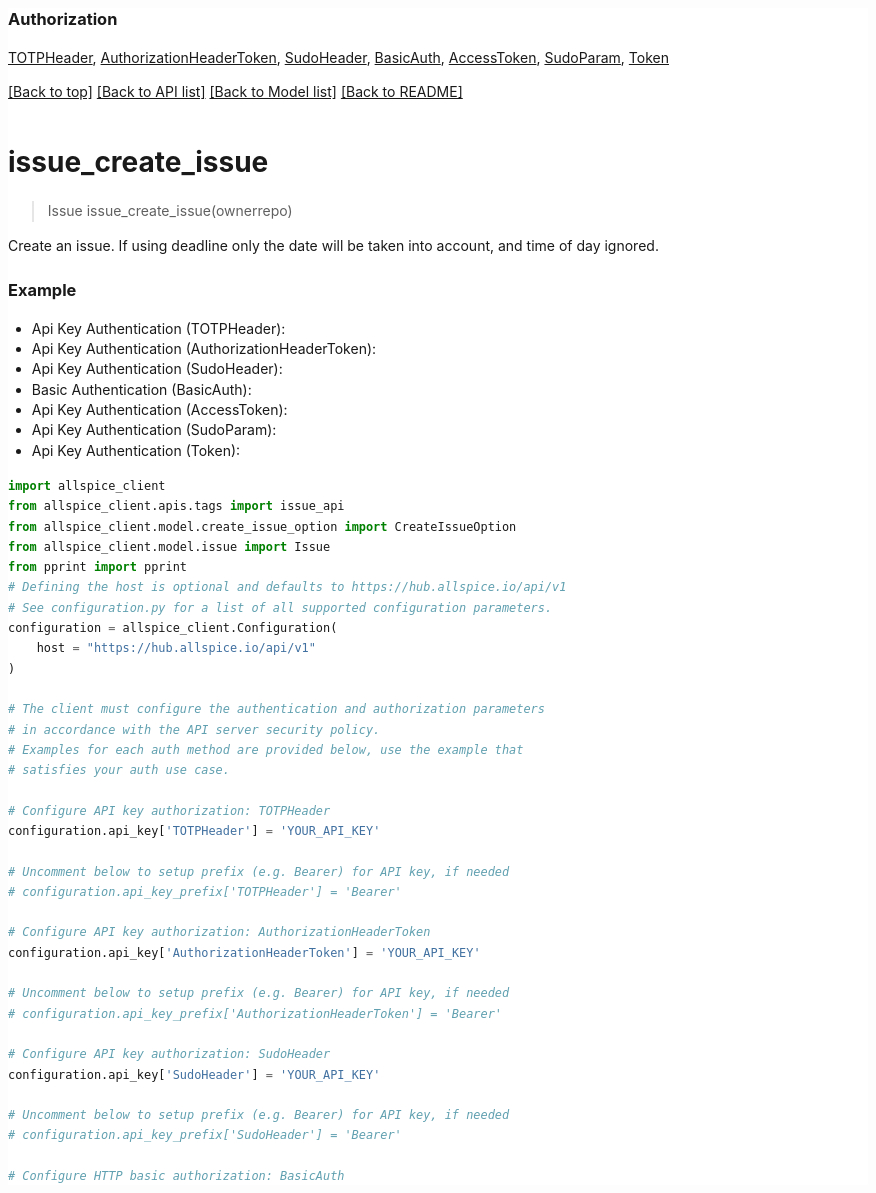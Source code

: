 
### Authorization

[TOTPHeader](../../../README.md#TOTPHeader), [AuthorizationHeaderToken](../../../README.md#AuthorizationHeaderToken), [SudoHeader](../../../README.md#SudoHeader), [BasicAuth](../../../README.md#BasicAuth), [AccessToken](../../../README.md#AccessToken), [SudoParam](../../../README.md#SudoParam), [Token](../../../README.md#Token)

[[Back to top]](#__pageTop) [[Back to API list]](../../../README.md#documentation-for-api-endpoints) [[Back to Model list]](../../../README.md#documentation-for-models) [[Back to README]](../../../README.md)

# **issue_create_issue**
<a id="issue_create_issue"></a>
> Issue issue_create_issue(ownerrepo)

Create an issue. If using deadline only the date will be taken into account, and time of day ignored.

### Example

* Api Key Authentication (TOTPHeader):
* Api Key Authentication (AuthorizationHeaderToken):
* Api Key Authentication (SudoHeader):
* Basic Authentication (BasicAuth):
* Api Key Authentication (AccessToken):
* Api Key Authentication (SudoParam):
* Api Key Authentication (Token):
```python
import allspice_client
from allspice_client.apis.tags import issue_api
from allspice_client.model.create_issue_option import CreateIssueOption
from allspice_client.model.issue import Issue
from pprint import pprint
# Defining the host is optional and defaults to https://hub.allspice.io/api/v1
# See configuration.py for a list of all supported configuration parameters.
configuration = allspice_client.Configuration(
    host = "https://hub.allspice.io/api/v1"
)

# The client must configure the authentication and authorization parameters
# in accordance with the API server security policy.
# Examples for each auth method are provided below, use the example that
# satisfies your auth use case.

# Configure API key authorization: TOTPHeader
configuration.api_key['TOTPHeader'] = 'YOUR_API_KEY'

# Uncomment below to setup prefix (e.g. Bearer) for API key, if needed
# configuration.api_key_prefix['TOTPHeader'] = 'Bearer'

# Configure API key authorization: AuthorizationHeaderToken
configuration.api_key['AuthorizationHeaderToken'] = 'YOUR_API_KEY'

# Uncomment below to setup prefix (e.g. Bearer) for API key, if needed
# configuration.api_key_prefix['AuthorizationHeaderToken'] = 'Bearer'

# Configure API key authorization: SudoHeader
configuration.api_key['SudoHeader'] = 'YOUR_API_KEY'

# Uncomment below to setup prefix (e.g. Bearer) for API key, if needed
# configuration.api_key_prefix['SudoHeader'] = 'Bearer'

# Configure HTTP basic authorization: BasicAuth
```